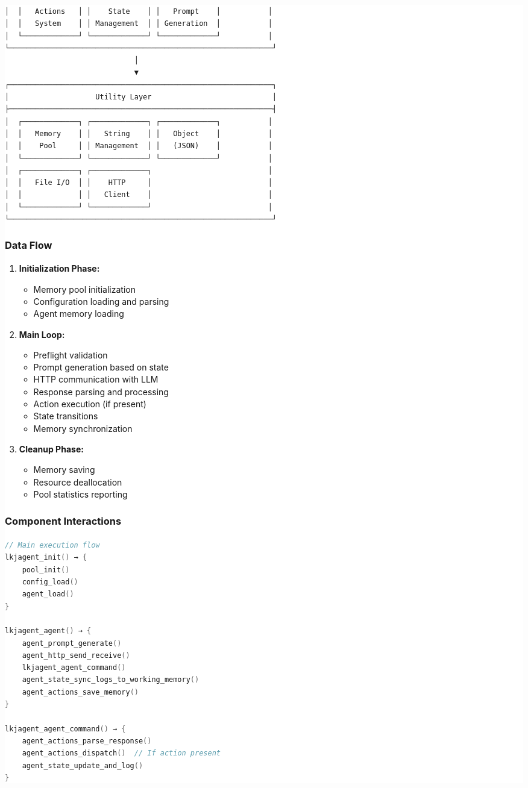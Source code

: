 ```
│  │   Actions   │ │    State    │ │   Prompt    │           │
│  │   System    │ │ Management  │ │ Generation  │           │
│  └─────────────┘ └─────────────┘ └─────────────┘           │
└─────────────────────────────────────────────────────────────┘
                              │
                              ▼
┌─────────────────────────────────────────────────────────────┐
│                    Utility Layer                            │
├─────────────────────────────────────────────────────────────┤
│  ┌─────────────┐ ┌─────────────┐ ┌─────────────┐           │
│  │   Memory    │ │   String    │ │   Object    │           │
│  │    Pool     │ │ Management  │ │   (JSON)    │           │
│  └─────────────┘ └─────────────┘ └─────────────┘           │
│  ┌─────────────┐ ┌─────────────┐                           │
│  │   File I/O  │ │    HTTP     │                           │
│  │             │ │   Client    │                           │
│  └─────────────┘ └─────────────┘                           │
└─────────────────────────────────────────────────────────────┘
```

### Data Flow

1. **Initialization Phase:**
   - Memory pool initialization
   - Configuration loading and parsing
   - Agent memory loading

2. **Main Loop:**
   - Preflight validation
   - Prompt generation based on state
   - HTTP communication with LLM
   - Response parsing and processing
   - Action execution (if present)
   - State transitions
   - Memory synchronization

3. **Cleanup Phase:**
   - Memory saving
   - Resource deallocation
   - Pool statistics reporting

### Component Interactions

```c
// Main execution flow
lkjagent_init() → {
    pool_init()
    config_load() 
    agent_load()
}

lkjagent_agent() → {
    agent_prompt_generate()
    agent_http_send_receive()
    lkjagent_agent_command()
    agent_state_sync_logs_to_working_memory()
    agent_actions_save_memory()
}

lkjagent_agent_command() → {
    agent_actions_parse_response()
    agent_actions_dispatch()  // If action present
    agent_state_update_and_log()
}
```